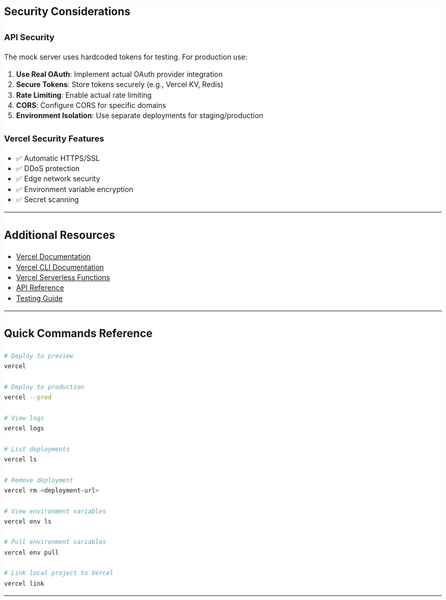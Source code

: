 ## Security Considerations

### API Security

The mock server uses hardcoded tokens for testing. For production use:

1. **Use Real OAuth**: Implement actual OAuth provider integration
2. **Secure Tokens**: Store tokens securely (e.g., Vercel KV, Redis)
3. **Rate Limiting**: Enable actual rate limiting
4. **CORS**: Configure CORS for specific domains
5. **Environment Isolation**: Use separate deployments for staging/production

### Vercel Security Features

- ✅ Automatic HTTPS/SSL
- ✅ DDoS protection
- ✅ Edge network security
- ✅ Environment variable encryption
- ✅ Secret scanning

---

## Additional Resources

- [Vercel Documentation](https://vercel.com/docs)
- [Vercel CLI Documentation](https://vercel.com/docs/cli)
- [Vercel Serverless Functions](https://vercel.com/docs/concepts/functions/serverless-functions)
- [API Reference](./API_REFERENCE.md)
- [Testing Guide](./TESTING.md)

---

## Quick Commands Reference

```bash
# Deploy to preview
vercel

# Deploy to production
vercel --prod

# View logs
vercel logs

# List deployments
vercel ls

# Remove deployment
vercel rm <deployment-url>

# View environment variables
vercel env ls

# Pull environment variables
vercel env pull

# Link local project to Vercel
vercel link
```

---